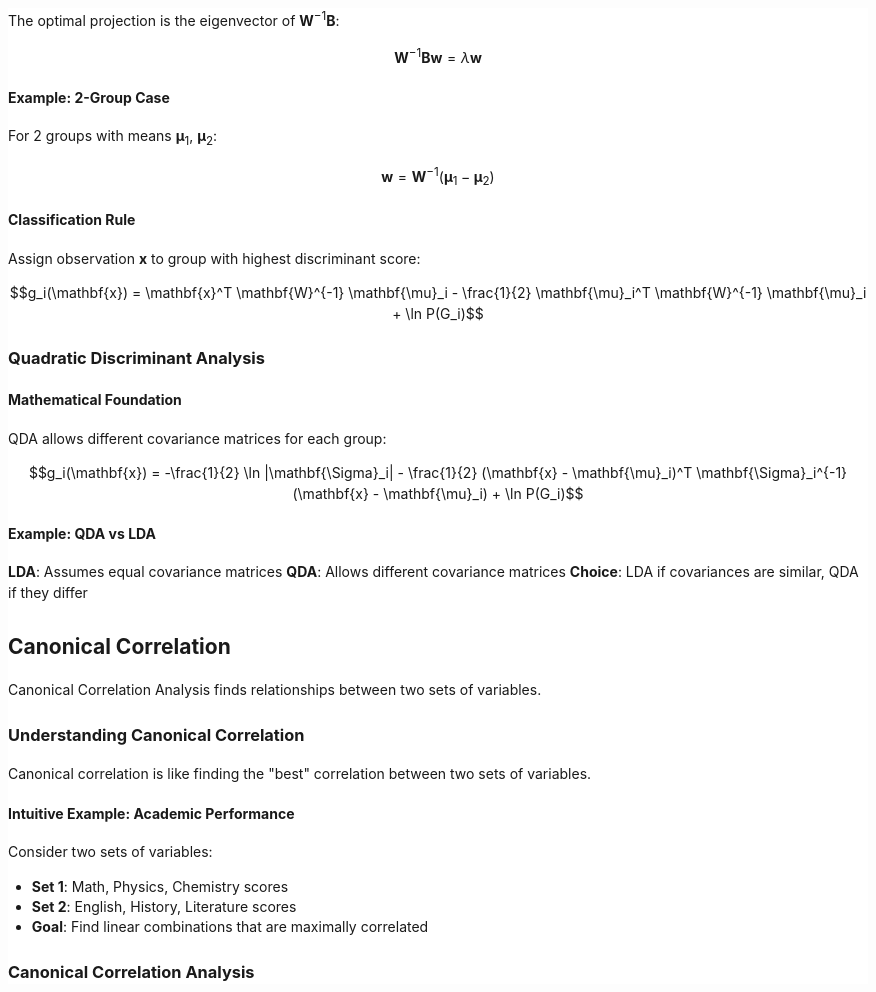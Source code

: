 The optimal projection is the eigenvector of $`\mathbf{W}^{-1} \mathbf{B}`$:

```math
\mathbf{W}^{-1} \mathbf{B} \mathbf{w} = \lambda \mathbf{w}
```

#### Example: 2-Group Case

For 2 groups with means $`\mathbf{\mu}_1`$, $`\mathbf{\mu}_2`$:

```math
\mathbf{w} = \mathbf{W}^{-1} (\mathbf{\mu}_1 - \mathbf{\mu}_2)
```

#### Classification Rule

Assign observation $`\mathbf{x}`$ to group with highest discriminant score:

```math
g_i(\mathbf{x}) = \mathbf{x}^T \mathbf{W}^{-1} \mathbf{\mu}_i - \frac{1}{2} \mathbf{\mu}_i^T \mathbf{W}^{-1} \mathbf{\mu}_i + \ln P(G_i)
```

### Quadratic Discriminant Analysis

#### Mathematical Foundation

QDA allows different covariance matrices for each group:

```math
g_i(\mathbf{x}) = -\frac{1}{2} \ln |\mathbf{\Sigma}_i| - \frac{1}{2} (\mathbf{x} - \mathbf{\mu}_i)^T \mathbf{\Sigma}_i^{-1} (\mathbf{x} - \mathbf{\mu}_i) + \ln P(G_i)
```

#### Example: QDA vs LDA

**LDA**: Assumes equal covariance matrices
**QDA**: Allows different covariance matrices
**Choice**: LDA if covariances are similar, QDA if they differ

## Canonical Correlation

Canonical Correlation Analysis finds relationships between two sets of variables.

### Understanding Canonical Correlation

Canonical correlation is like finding the "best" correlation between two sets of variables.

#### Intuitive Example: Academic Performance

Consider two sets of variables:
- **Set 1**: Math, Physics, Chemistry scores
- **Set 2**: English, History, Literature scores
- **Goal**: Find linear combinations that are maximally correlated

### Canonical Correlation Analysis
